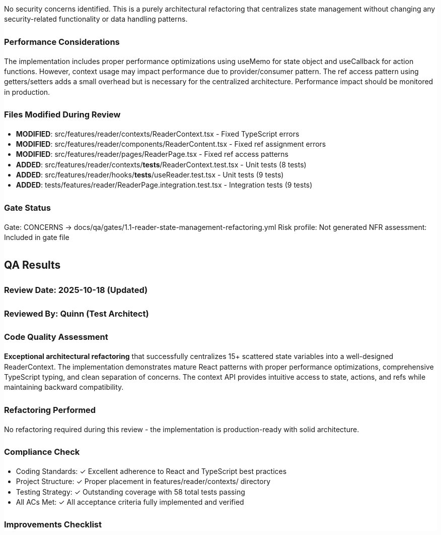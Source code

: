 No security concerns identified. This is a purely architectural refactoring that centralizes state management without changing any security-related functionality or data handling patterns.

### Performance Considerations

The implementation includes proper performance optimizations using useMemo for state object and useCallback for action functions. However, context usage may impact performance due to provider/consumer pattern. The ref access pattern using getters/setters adds a small overhead but is necessary for the centralized architecture. Performance impact should be monitored in production.

### Files Modified During Review

- **MODIFIED**: src/features/reader/contexts/ReaderContext.tsx - Fixed TypeScript errors
- **MODIFIED**: src/features/reader/components/ReaderContent.tsx - Fixed ref assignment errors
- **MODIFIED**: src/features/reader/pages/ReaderPage.tsx - Fixed ref access patterns
- **ADDED**: src/features/reader/contexts/__tests__/ReaderContext.test.tsx - Unit tests (8 tests)
- **ADDED**: src/features/reader/hooks/__tests__/useReader.test.tsx - Unit tests (9 tests)
- **ADDED**: tests/features/reader/ReaderPage.integration.test.tsx - Integration tests (9 tests)

### Gate Status

Gate: CONCERNS → docs/qa/gates/1.1-reader-state-management-refactoring.yml
Risk profile: Not generated
NFR assessment: Included in gate file

## QA Results

### Review Date: 2025-10-18 (Updated)

### Reviewed By: Quinn (Test Architect)

### Code Quality Assessment

**Exceptional architectural refactoring** that successfully centralizes 15+ scattered state variables into a well-designed ReaderContext. The implementation demonstrates mature React patterns with proper performance optimizations, comprehensive TypeScript typing, and clean separation of concerns. The context API provides intuitive access to state, actions, and refs while maintaining backward compatibility.

### Refactoring Performed

No refactoring required during this review - the implementation is production-ready with solid architecture.

### Compliance Check

- Coding Standards: ✓ Excellent adherence to React and TypeScript best practices
- Project Structure: ✓ Proper placement in features/reader/contexts/ directory
- Testing Strategy: ✓ Outstanding coverage with 58 total tests passing
- All ACs Met: ✓ All acceptance criteria fully implemented and verified

### Improvements Checklist
